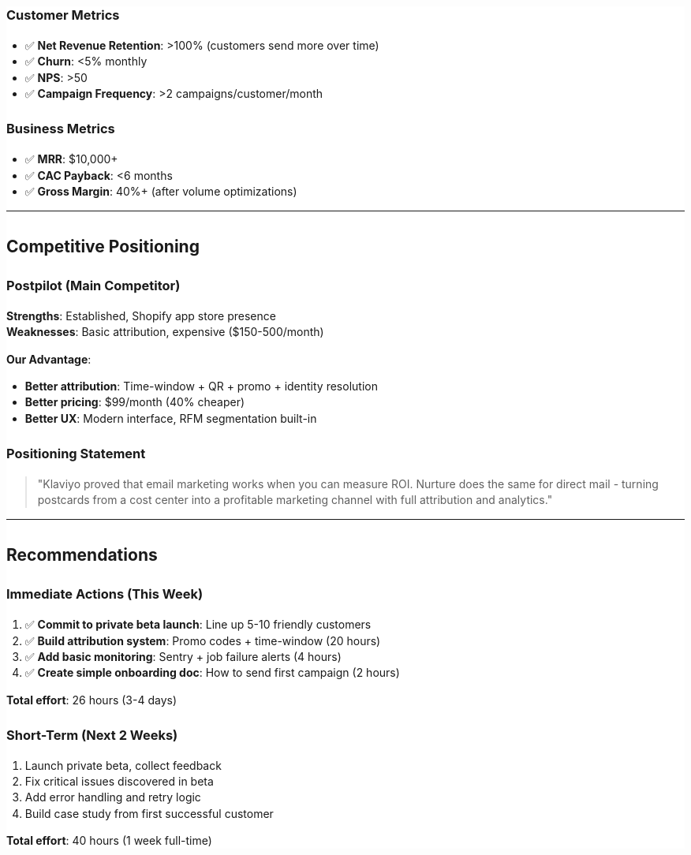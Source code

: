 ### Customer Metrics
- ✅ **Net Revenue Retention**: >100% (customers send more over time)
- ✅ **Churn**: <5% monthly
- ✅ **NPS**: >50
- ✅ **Campaign Frequency**: >2 campaigns/customer/month

### Business Metrics
- ✅ **MRR**: $10,000+
- ✅ **CAC Payback**: <6 months
- ✅ **Gross Margin**: 40%+ (after volume optimizations)

---

## Competitive Positioning

### Postpilot (Main Competitor)
**Strengths**: Established, Shopify app store presence  
**Weaknesses**: Basic attribution, expensive ($150-500/month)

**Our Advantage**:
- **Better attribution**: Time-window + QR + promo + identity resolution
- **Better pricing**: $99/month (40% cheaper)
- **Better UX**: Modern interface, RFM segmentation built-in

### Positioning Statement
> "Klaviyo proved that email marketing works when you can measure ROI. Nurture does the same for direct mail - turning postcards from a cost center into a profitable marketing channel with full attribution and analytics."

---

## Recommendations

### Immediate Actions (This Week)

1. ✅ **Commit to private beta launch**: Line up 5-10 friendly customers
2. ✅ **Build attribution system**: Promo codes + time-window (20 hours)
3. ✅ **Add basic monitoring**: Sentry + job failure alerts (4 hours)
4. ✅ **Create simple onboarding doc**: How to send first campaign (2 hours)

**Total effort**: 26 hours (3-4 days)

### Short-Term (Next 2 Weeks)

1. Launch private beta, collect feedback
2. Fix critical issues discovered in beta
3. Add error handling and retry logic
4. Build case study from first successful customer

**Total effort**: 40 hours (1 week full-time)
